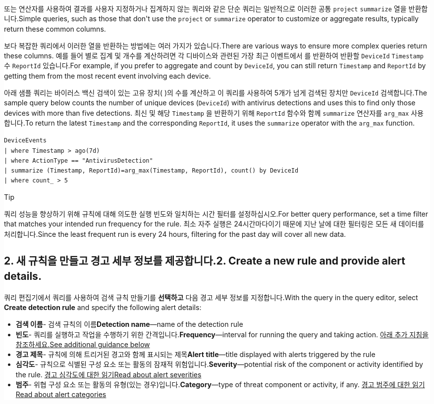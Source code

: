 <span data-ttu-id="b5309-122">또는 연산자를 사용하여 결과를 사용자 지정하거나 집계하지 않는 쿼리와 같은 단순 쿼리는 일반적으로 이러한 공통 `project` `summarize` 열을 반환합니다.</span><span class="sxs-lookup"><span data-stu-id="b5309-122">Simple queries, such as those that don't use the `project` or `summarize` operator to customize or aggregate results, typically return these common columns.</span></span>

<span data-ttu-id="b5309-123">보다 복잡한 쿼리에서 이러한 열을 반환하는 방법에는 여러 가지가 있습니다.</span><span class="sxs-lookup"><span data-stu-id="b5309-123">There are various ways to ensure more complex queries return these columns.</span></span> <span data-ttu-id="b5309-124">예를 들어 별로 집계 및 개수를 계산하려면 각 디바이스와 관련된 가장 최근 이벤트에서 를 반환하여 반환할 `DeviceId` `Timestamp` 수 `ReportId` 있습니다.</span><span class="sxs-lookup"><span data-stu-id="b5309-124">For example, if you prefer to aggregate and count by `DeviceId`, you can still return `Timestamp` and `ReportId` by getting them from the most recent event involving each device.</span></span>

<span data-ttu-id="b5309-125">아래 샘플 쿼리는 바이러스 백신 검색이 있는 고유 장치( )의 수를 계산하고 이 쿼리를 사용하여 5개가 넘게 검색된 장치만 `DeviceId` 검색합니다.</span><span class="sxs-lookup"><span data-stu-id="b5309-125">The sample query below counts the number of unique devices (`DeviceId`) with antivirus detections and uses this to find only those devices with more than five detections.</span></span> <span data-ttu-id="b5309-126">최신 및 해당 `Timestamp` 을 반환하기 위해 `ReportId` 함수와 함께 `summarize` 연산자를 `arg_max` 사용 합니다.</span><span class="sxs-lookup"><span data-stu-id="b5309-126">To return the latest `Timestamp` and the corresponding `ReportId`, it uses the `summarize` operator with the `arg_max` function.</span></span>

```kusto
DeviceEvents
| where Timestamp > ago(7d)
| where ActionType == "AntivirusDetection"
| summarize (Timestamp, ReportId)=arg_max(Timestamp, ReportId), count() by DeviceId
| where count_ > 5
```

> [!TIP]
> <span data-ttu-id="b5309-127">쿼리 성능을 향상하기 위해 규칙에 대해 의도한 실행 빈도와 일치하는 시간 필터를 설정하십시오.</span><span class="sxs-lookup"><span data-stu-id="b5309-127">For better query performance, set a time filter that matches your intended run frequency for the rule.</span></span> <span data-ttu-id="b5309-128">최소 자주 실행은 24시간마다이기 때문에 지난 날에 대한 필터링은 모든 새 데이터를 처리합니다.</span><span class="sxs-lookup"><span data-stu-id="b5309-128">Since the least frequent run is every 24 hours, filtering for the past day will cover all new data.</span></span>

## <a name="2-create-a-new-rule-and-provide-alert-details"></a><span data-ttu-id="b5309-129">2. 새 규칙을 만들고 경고 세부 정보를 제공합니다.</span><span class="sxs-lookup"><span data-stu-id="b5309-129">2. Create a new rule and provide alert details.</span></span>

<span data-ttu-id="b5309-130">쿼리 편집기에서 쿼리를 사용하여 검색 규칙 만들기를 **선택하고** 다음 경고 세부 정보를 지정합니다.</span><span class="sxs-lookup"><span data-stu-id="b5309-130">With the query in the query editor, select **Create detection rule** and specify the following alert details:</span></span>

- <span data-ttu-id="b5309-131">**검색 이름**- 검색 규칙의 이름</span><span class="sxs-lookup"><span data-stu-id="b5309-131">**Detection name**—name of the detection rule</span></span>
- <span data-ttu-id="b5309-132">**빈도**- 쿼리를 실행하고 작업을 수행하기 위한 간격입니다.</span><span class="sxs-lookup"><span data-stu-id="b5309-132">**Frequency**—interval for running the query and taking action.</span></span> [<span data-ttu-id="b5309-133">아래 추가 지침을 참조하세요.</span><span class="sxs-lookup"><span data-stu-id="b5309-133">See additional guidance below</span></span>](#rule-frequency)
- <span data-ttu-id="b5309-134">**경고 제목**- 규칙에 의해 트리거된 경고와 함께 표시되는 제목</span><span class="sxs-lookup"><span data-stu-id="b5309-134">**Alert title**—title displayed with alerts triggered by the rule</span></span>
- <span data-ttu-id="b5309-135">**심각도**- 규칙으로 식별된 구성 요소 또는 활동의 잠재적 위험입니다.</span><span class="sxs-lookup"><span data-stu-id="b5309-135">**Severity**—potential risk of the component or activity identified by the rule.</span></span> [<span data-ttu-id="b5309-136">경고 심각도에 대한 읽기</span><span class="sxs-lookup"><span data-stu-id="b5309-136">Read about alert severities</span></span>](alerts-queue.md#severity)
- <span data-ttu-id="b5309-137">**범주**- 위협 구성 요소 또는 활동의 유형(있는 경우)입니다.</span><span class="sxs-lookup"><span data-stu-id="b5309-137">**Category**—type of threat component or activity, if any.</span></span> [<span data-ttu-id="b5309-138">경고 범주에 대한 읽기</span><span class="sxs-lookup"><span data-stu-id="b5309-138">Read about alert categories</span></span>](alerts-queue.md#understanding-alert-categories)